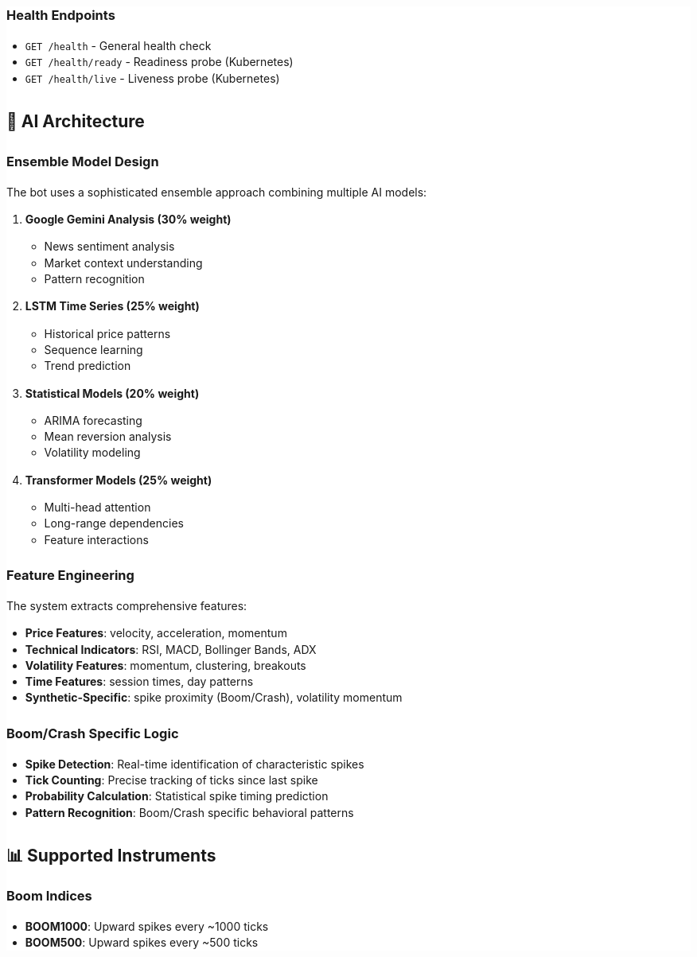 ### Health Endpoints

- `GET /health` - General health check
- `GET /health/ready` - Readiness probe (Kubernetes)
- `GET /health/live` - Liveness probe (Kubernetes)

## 🧠 AI Architecture

### Ensemble Model Design

The bot uses a sophisticated ensemble approach combining multiple AI models:

1. **Google Gemini Analysis (30% weight)**
   - News sentiment analysis
   - Market context understanding
   - Pattern recognition

2. **LSTM Time Series (25% weight)**
   - Historical price patterns
   - Sequence learning
   - Trend prediction

3. **Statistical Models (20% weight)**
   - ARIMA forecasting
   - Mean reversion analysis
   - Volatility modeling

4. **Transformer Models (25% weight)**
   - Multi-head attention
   - Long-range dependencies
   - Feature interactions

### Feature Engineering

The system extracts comprehensive features:

- **Price Features**: velocity, acceleration, momentum
- **Technical Indicators**: RSI, MACD, Bollinger Bands, ADX
- **Volatility Features**: momentum, clustering, breakouts
- **Time Features**: session times, day patterns
- **Synthetic-Specific**: spike proximity (Boom/Crash), volatility momentum

### Boom/Crash Specific Logic

- **Spike Detection**: Real-time identification of characteristic spikes
- **Tick Counting**: Precise tracking of ticks since last spike
- **Probability Calculation**: Statistical spike timing prediction
- **Pattern Recognition**: Boom/Crash specific behavioral patterns

## 📊 Supported Instruments

### Boom Indices
- **BOOM1000**: Upward spikes every ~1000 ticks
- **BOOM500**: Upward spikes every ~500 ticks
